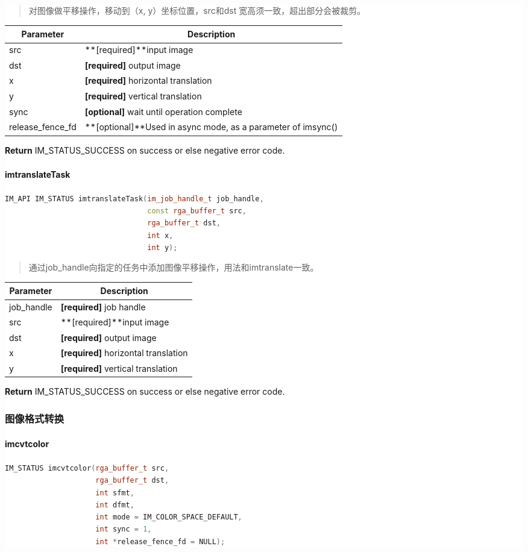 > 对图像做平移操作，移动到（x, y）坐标位置，src和dst 宽高须一致，超出部分会被裁剪。

| Parameter        | Description                                                  |
| ---------------- | ------------------------------------------------------------ |
| src              | **[required]**input image                                    |
| dst              | **[required]** output image                                  |
| x                | **[required]** horizontal translation                        |
| y                | **[required]** vertical translation                          |
| sync             | **[optional]** wait until operation complete                 |
| release_fence_fd | **[optional]**Used in async mode, as a parameter of imsync() |

**Return** IM_STATUS_SUCCESS on success or else negative error code.



#### imtranslateTask

```C++
IM_API IM_STATUS imtranslateTask(im_job_handle_t job_handle,
                                 const rga_buffer_t src,
                                 rga_buffer_t dst,
                                 int x,
                                 int y);
```

> 通过job_handle向指定的任务中添加图像平移操作，用法和imtranslate一致。

| Parameter  | Description                           |
| ---------- | ------------------------------------- |
| job_handle | **[required]** job handle             |
| src        | **[required]**input image             |
| dst        | **[required]** output image           |
| x          | **[required]** horizontal translation |
| y          | **[required]** vertical translation   |

**Return** IM_STATUS_SUCCESS on success or else negative error code.



### 图像格式转换

#### imcvtcolor

```C++
IM_STATUS imcvtcolor(rga_buffer_t src,
                     rga_buffer_t dst,
                     int sfmt,
                     int dfmt,
                     int mode = IM_COLOR_SPACE_DEFAULT,
                     int sync = 1,
                     int *release_fence_fd = NULL);
```


[vendor.rga_api.version]: [1.0.0_[0]]
